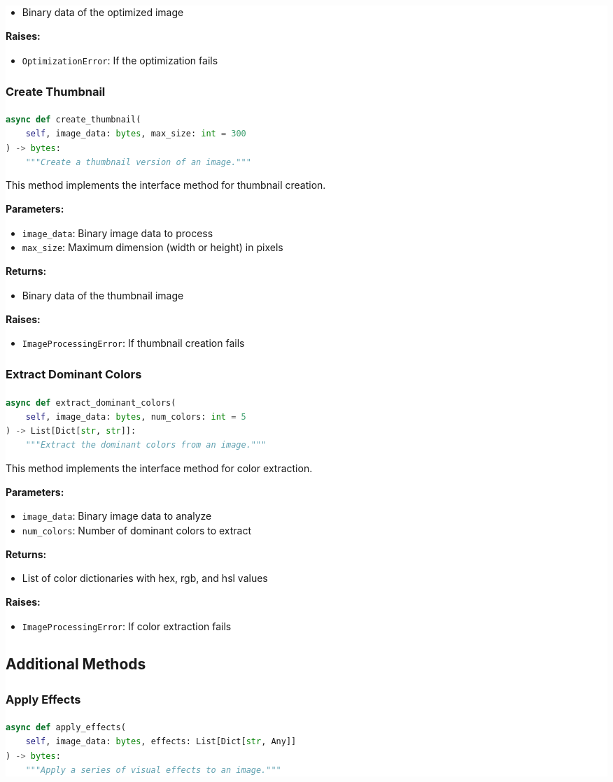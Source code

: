- Binary data of the optimized image

**Raises:**

- `OptimizationError`: If the optimization fails

### Create Thumbnail

```python
async def create_thumbnail(
    self, image_data: bytes, max_size: int = 300
) -> bytes:
    """Create a thumbnail version of an image."""
```

This method implements the interface method for thumbnail creation.

**Parameters:**

- `image_data`: Binary image data to process
- `max_size`: Maximum dimension (width or height) in pixels

**Returns:**

- Binary data of the thumbnail image

**Raises:**

- `ImageProcessingError`: If thumbnail creation fails

### Extract Dominant Colors

```python
async def extract_dominant_colors(
    self, image_data: bytes, num_colors: int = 5
) -> List[Dict[str, str]]:
    """Extract the dominant colors from an image."""
```

This method implements the interface method for color extraction.

**Parameters:**

- `image_data`: Binary image data to analyze
- `num_colors`: Number of dominant colors to extract

**Returns:**

- List of color dictionaries with hex, rgb, and hsl values

**Raises:**

- `ImageProcessingError`: If color extraction fails

## Additional Methods

### Apply Effects

```python
async def apply_effects(
    self, image_data: bytes, effects: List[Dict[str, Any]]
) -> bytes:
    """Apply a series of visual effects to an image."""
```

